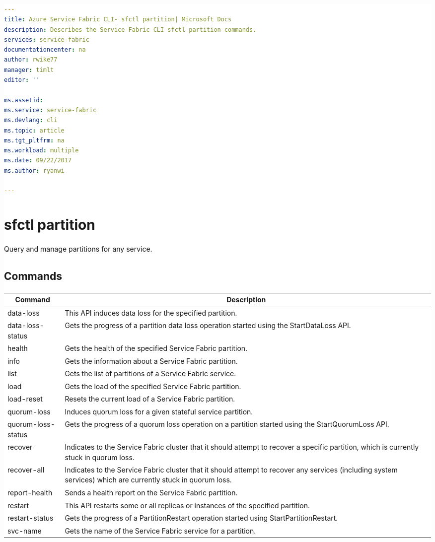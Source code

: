 ```yaml
---
title: Azure Service Fabric CLI- sfctl partition| Microsoft Docs
description: Describes the Service Fabric CLI sfctl partition commands.
services: service-fabric
documentationcenter: na
author: rwike77
manager: timlt
editor: ''

ms.assetid: 
ms.service: service-fabric
ms.devlang: cli
ms.topic: article
ms.tgt_pltfrm: na
ms.workload: multiple
ms.date: 09/22/2017
ms.author: ryanwi

---
```

# sfctl partition
Query and manage partitions for any service.

## Commands

|Command|Description|
| --- | --- |
|    data-loss      | This API induces data loss for the specified partition.|
|    data-loss-status  | Gets the progress of a partition data loss operation started using the    StartDataLoss API.|
|    health         | Gets the health of the specified Service Fabric partition.|
|    info           | Gets the information about a Service Fabric partition.|
|    list           | Gets the list of partitions of a Service Fabric service.|
|    load           | Gets the load of the specified Service Fabric partition.|
|    load-reset     | Resets the current load of a Service Fabric partition.|
|    quorum-loss    | Induces quorum loss for a given stateful service partition.|
|    quorum-loss-status| Gets the progress of a quorum loss operation on a partition started using    the StartQuorumLoss API.|
|    recover        | Indicates to the Service Fabric cluster that it should attempt to recover a    specific partition, which is currently stuck in quorum loss.|
|    recover-all    | Indicates to the Service Fabric cluster that it should attempt to recover    any services (including system services) which are currently stuck in quorum    loss.|
|    report-health  | Sends a health report on the Service Fabric partition.|
|    restart        | This API restarts some or all replicas or instances of the specified    partition.|
|    restart-status | Gets the progress of a PartitionRestart operation started using    StartPartitionRestart.|
|    svc-name       | Gets the name of the Service Fabric service for a partition.|

